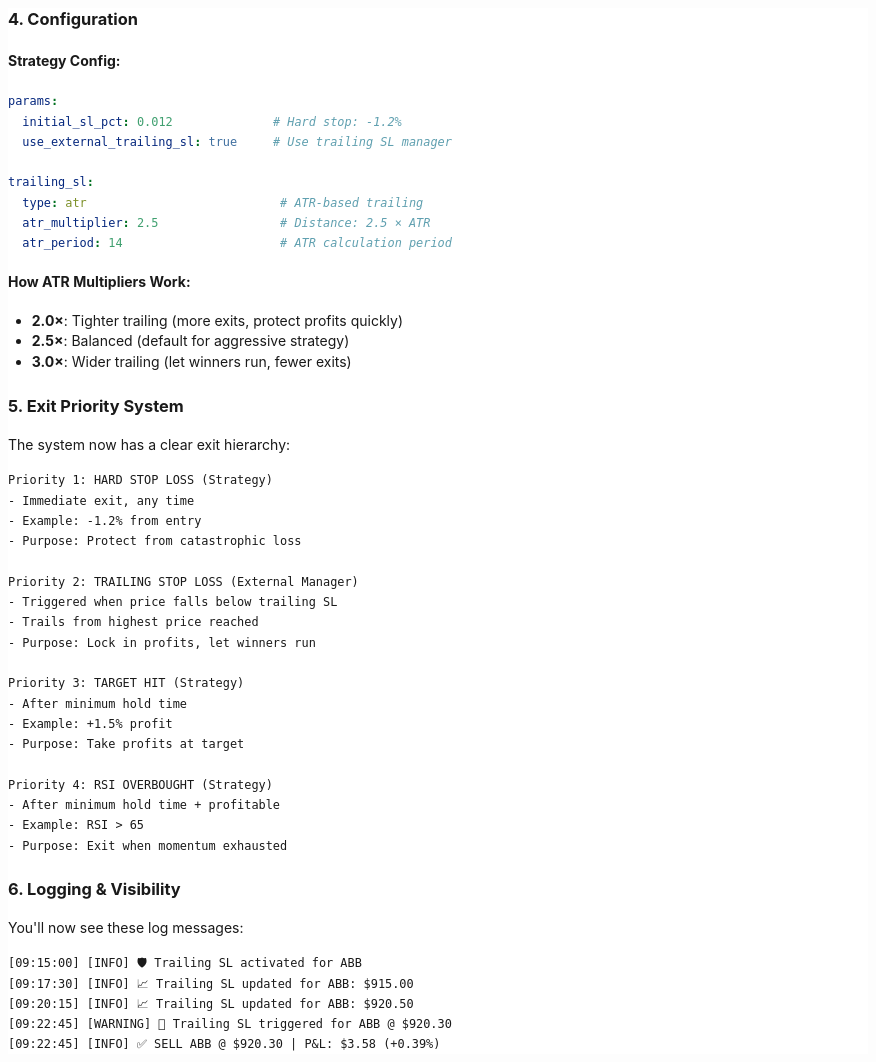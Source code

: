 ### 4. Configuration

#### Strategy Config:
```yaml
params:
  initial_sl_pct: 0.012              # Hard stop: -1.2%
  use_external_trailing_sl: true     # Use trailing SL manager
  
trailing_sl:
  type: atr                           # ATR-based trailing
  atr_multiplier: 2.5                 # Distance: 2.5 × ATR
  atr_period: 14                      # ATR calculation period
```

#### How ATR Multipliers Work:
- **2.0×**: Tighter trailing (more exits, protect profits quickly)
- **2.5×**: Balanced (default for aggressive strategy)
- **3.0×**: Wider trailing (let winners run, fewer exits)

### 5. Exit Priority System

The system now has a clear exit hierarchy:

```
Priority 1: HARD STOP LOSS (Strategy)
- Immediate exit, any time
- Example: -1.2% from entry
- Purpose: Protect from catastrophic loss

Priority 2: TRAILING STOP LOSS (External Manager)
- Triggered when price falls below trailing SL
- Trails from highest price reached
- Purpose: Lock in profits, let winners run

Priority 3: TARGET HIT (Strategy)
- After minimum hold time
- Example: +1.5% profit
- Purpose: Take profits at target

Priority 4: RSI OVERBOUGHT (Strategy)
- After minimum hold time + profitable
- Example: RSI > 65
- Purpose: Exit when momentum exhausted
```

### 6. Logging & Visibility

You'll now see these log messages:

```
[09:15:00] [INFO] 🛡️ Trailing SL activated for ABB
[09:17:30] [INFO] 📈 Trailing SL updated for ABB: $915.00
[09:20:15] [INFO] 📈 Trailing SL updated for ABB: $920.50
[09:22:45] [WARNING] 🛑 Trailing SL triggered for ABB @ $920.30
[09:22:45] [INFO] ✅ SELL ABB @ $920.30 | P&L: $3.58 (+0.39%)
```
